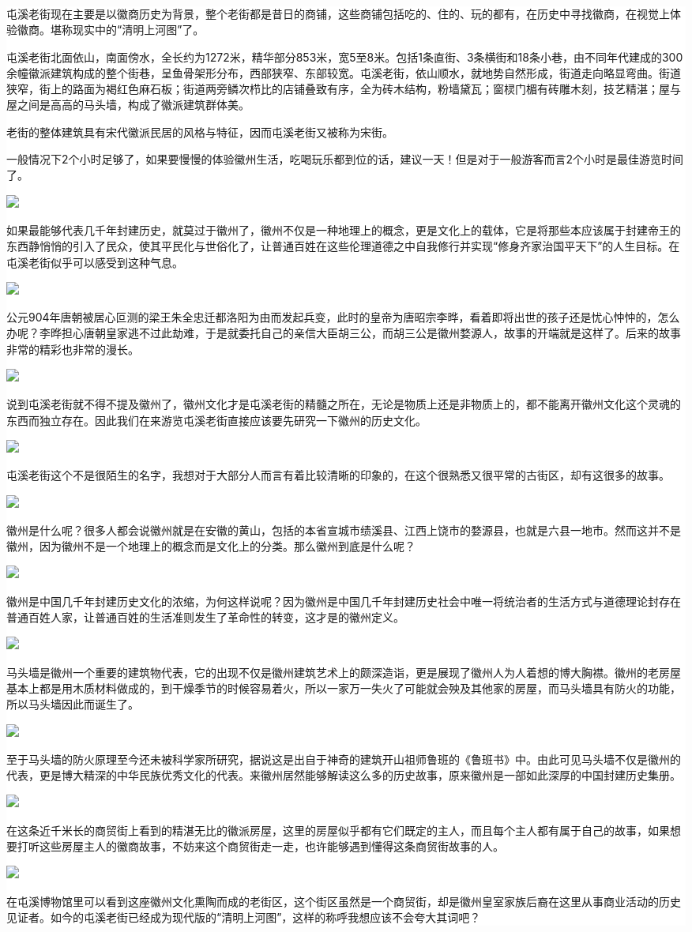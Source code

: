 屯溪老街现在主要是以徽商历史为背景，整个老街都是昔日的商铺，这些商铺包括吃的、住的、玩的都有，在历史中寻找徽商，在视觉上体验徽商。堪称现实中的“清明上河图”了。

屯溪老街北面依山，南面傍水，全长约为1272米，精华部分853米，宽5至8米。包括1条直街、3条横街和18条小巷，由不同年代建成的300余幢徽派建筑构成的整个街巷，呈鱼骨架形分布，西部狭窄、东部较宽。屯溪老街，依山顺水，就地势自然形成，街道走向略显弯曲。街道狭窄，街上的路面为褐红色麻石板；街道两旁鳞次栉比的店铺叠致有序，全为砖木结构，粉墙黛瓦；窗棂门楣有砖雕木刻，技艺精湛；屋与屋之间是高高的马头墙，构成了徽派建筑群体美。

老街的整体建筑具有宋代徽派民居的风格与特征，因而屯溪老街又被称为宋街。

一般情况下2个小时足够了，如果要慢慢的体验徽州生活，吃喝玩乐都到位的话，建议一天！但是对于一般游客而言2个小时是最佳游览时间了。

![](https://s.tuniu.net/qn/image/dd7aedec9c3bb44b7afc1a1792467cb2/0ef45bf7-ac93-4a6d-bf4b-4b5db51c3589.jpg?imageView2/2/w/800/h/0)

如果最能够代表几千年封建历史，就莫过于徽州了，徽州不仅是一种地理上的概念，更是文化上的载体，它是将那些本应该属于封建帝王的东西静悄悄的引入了民众，使其平民化与世俗化了，让普通百姓在这些伦理道德之中自我修行并实现“修身齐家治国平天下”的人生目标。在屯溪老街似乎可以感受到这种气息。

![](https://s.tuniu.net/qn/image/dd7aedec9c3bb44b7afc1a1792467cb2/a591baf7-51cf-402f-b506-7817e3f58a5e.jpg?imageView2/2/w/800/h/0)

公元904年唐朝被居心叵测的梁王朱全忠迁都洛阳为由而发起兵变，此时的皇帝为唐昭宗李晔，看着即将出世的孩子还是忧心忡忡的，怎么办呢？李晔担心唐朝皇家逃不过此劫难，于是就委托自己的亲信大臣胡三公，而胡三公是徽州婺源人，故事的开端就是这样了。后来的故事非常的精彩也非常的漫长。

![](https://s.tuniu.net/qn/image/dd7aedec9c3bb44b7afc1a1792467cb2/b4863070-0b92-4e61-acf2-fbe3ac59be24.jpg?imageView2/2/w/800/h/0)

说到屯溪老街就不得不提及徽州了，徽州文化才是屯溪老街的精髓之所在，无论是物质上还是非物质上的，都不能离开徽州文化这个灵魂的东西而独立存在。因此我们在来游览屯溪老街直接应该要先研究一下徽州的历史文化。

![](https://s.tuniu.net/qn/image/dd7aedec9c3bb44b7afc1a1792467cb2/b5900841-604b-4e8c-b8e1-64255eb95011.jpg?imageView2/2/w/800/h/0)

屯溪老街这个不是很陌生的名字，我想对于大部分人而言有着比较清晰的印象的，在这个很熟悉又很平常的古街区，却有这很多的故事。

![](https://s.tuniu.net/qn/image/dd7aedec9c3bb44b7afc1a1792467cb2/a0ebd782-a6d3-4990-953b-76f7ec149e3a.jpg?imageView2/2/w/800/h/0)

徽州是什么呢？很多人都会说徽州就是在安徽的黄山，包括的本省宣城市绩溪县、江西上饶市的婺源县，也就是六县一地市。然而这并不是徽州，因为徽州不是一个地理上的概念而是文化上的分类。那么徽州到底是什么呢？

![](https://s.tuniu.net/qn/image/dd7aedec9c3bb44b7afc1a1792467cb2/aeea8075-0c11-40e3-88c8-90774d280d77.jpg?imageView2/2/w/800/h/0)

徽州是中国几千年封建历史文化的浓缩，为何这样说呢？因为徽州是中国几千年封建历史社会中唯一将统治者的生活方式与道德理论封存在普通百姓人家，让普通百姓的生活准则发生了革命性的转变，这才是的徽州定义。

![](https://s.tuniu.net/qn/image/dd7aedec9c3bb44b7afc1a1792467cb2/ec1cbe75-038b-4623-a7b1-64666e5f38d5.jpg?imageView2/2/w/800/h/0)

马头墙是徽州一个重要的建筑物代表，它的出现不仅是徽州建筑艺术上的颇深造诣，更是展现了徽州人为人着想的博大胸襟。徽州的老房屋基本上都是用木质材料做成的，到干燥季节的时候容易着火，所以一家万一失火了可能就会殃及其他家的房屋，而马头墙具有防火的功能，所以马头墙因此而诞生了。

![](https://s.tuniu.net/qn/image/dd7aedec9c3bb44b7afc1a1792467cb2/2026a64b-6658-48f9-b22c-e4d4dbcc87af.jpg?imageView2/2/w/800/h/0)

至于马头墙的防火原理至今还未被科学家所研究，据说这是出自于神奇的建筑开山祖师鲁班的《鲁班书》中。由此可见马头墙不仅是徽州的代表，更是博大精深的中华民族优秀文化的代表。来徽州居然能够解读这么多的历史故事，原来徽州是一部如此深厚的中国封建历史集册。

![](https://s.tuniu.net/qn/image/dd7aedec9c3bb44b7afc1a1792467cb2/cb950900-9395-4b06-865f-dec9fc4cb0a0.jpg?imageView2/2/w/800/h/0)

在这条近千米长的商贸街上看到的精湛无比的徽派房屋，这里的房屋似乎都有它们既定的主人，而且每个主人都有属于自己的故事，如果想要打听这些房屋主人的徽商故事，不妨来这个商贸街走一走，也许能够遇到懂得这条商贸街故事的人。

![](https://s.tuniu.net/qn/image/dd7aedec9c3bb44b7afc1a1792467cb2/60e6b09c-3b91-4c40-be39-fde55b8d42df.jpg?imageView2/2/w/800/h/0)

在屯溪博物馆里可以看到这座徽州文化熏陶而成的老街区，这个街区虽然是一个商贸街，却是徽州皇室家族后裔在这里从事商业活动的历史见证者。如今的屯溪老街已经成为现代版的“清明上河图”，这样的称呼我想应该不会夸大其词吧？
